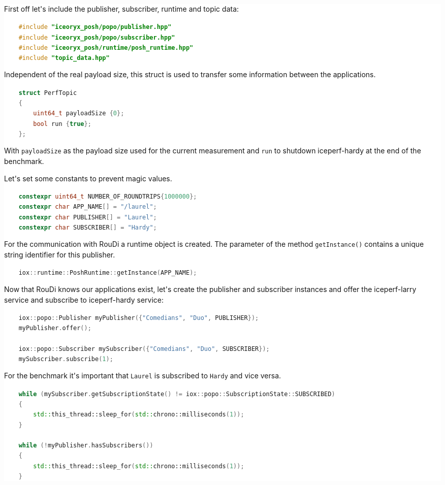 First off let's include the publisher, subscriber, runtime and topic data:

```cpp
    #include "iceoryx_posh/popo/publisher.hpp"
    #include "iceoryx_posh/popo/subscriber.hpp"
    #include "iceoryx_posh/runtime/posh_runtime.hpp"
    #include "topic_data.hpp"
```

Independent of the real payload size, this struct is used to transfer some information between the applications.

```cpp
    struct PerfTopic
    {
        uint64_t payloadSize {0};
        bool run {true};
    };
```

With `payloadSize` as the payload size used for the current measurement and `run` to shutdown iceperf-hardy at the end of the benchmark.

Let's set some constants to prevent magic values.
```cpp
    constexpr uint64_t NUMBER_OF_ROUNDTRIPS{1000000};
    constexpr char APP_NAME[] = "/laurel";
    constexpr char PUBLISHER[] = "Laurel";
    constexpr char SUBSCRIBER[] = "Hardy";
```

For the communication with RouDi a runtime object is created. The parameter of the method `getInstance()` contains a
unique string identifier for this publisher.

```cpp
    iox::runtime::PoshRuntime::getInstance(APP_NAME);
```

Now that RouDi knows our applications exist, let's create the publisher and subscriber instances
and offer the iceperf-larry service and subscribe to iceperf-hardy service:

```cpp
    iox::popo::Publisher myPublisher({"Comedians", "Duo", PUBLISHER});
    myPublisher.offer();

    iox::popo::Subscriber mySubscriber({"Comedians", "Duo", SUBSCRIBER});
    mySubscriber.subscribe(1);
```

For the benchmark it's important that `Laurel` is subscribed to `Hardy` and vice versa.

```cpp
    while (mySubscriber.getSubscriptionState() != iox::popo::SubscriptionState::SUBSCRIBED)
    {
        std::this_thread::sleep_for(std::chrono::milliseconds(1));
    }

    while (!myPublisher.hasSubscribers())
    {
        std::this_thread::sleep_for(std::chrono::milliseconds(1));
    }
```
